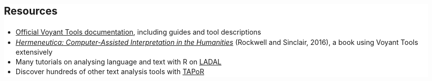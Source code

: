 ## Resources

- [Official Voyant Tools
  documentation](https://voyant-tools.org/docs/#!/guide/start),
  including guides and tool descriptions
- *[Hermeneutica: Computer-Assisted Interpretation in the
  Humanities](https://search.library.uq.edu.au/permalink/f/tbms52/TN_cdi_askewsholts_vlebooks_9780262332071)*
  (Rockwell and Sinclair, 2016), a book using Voyant Tools extensively
- Many tutorials on analysing language and text with R on
  [LADAL](https://slcladal.github.io/)
- Discover hundreds of other text analysis tools with
  [TAPoR](http://tapor.ca/home)
